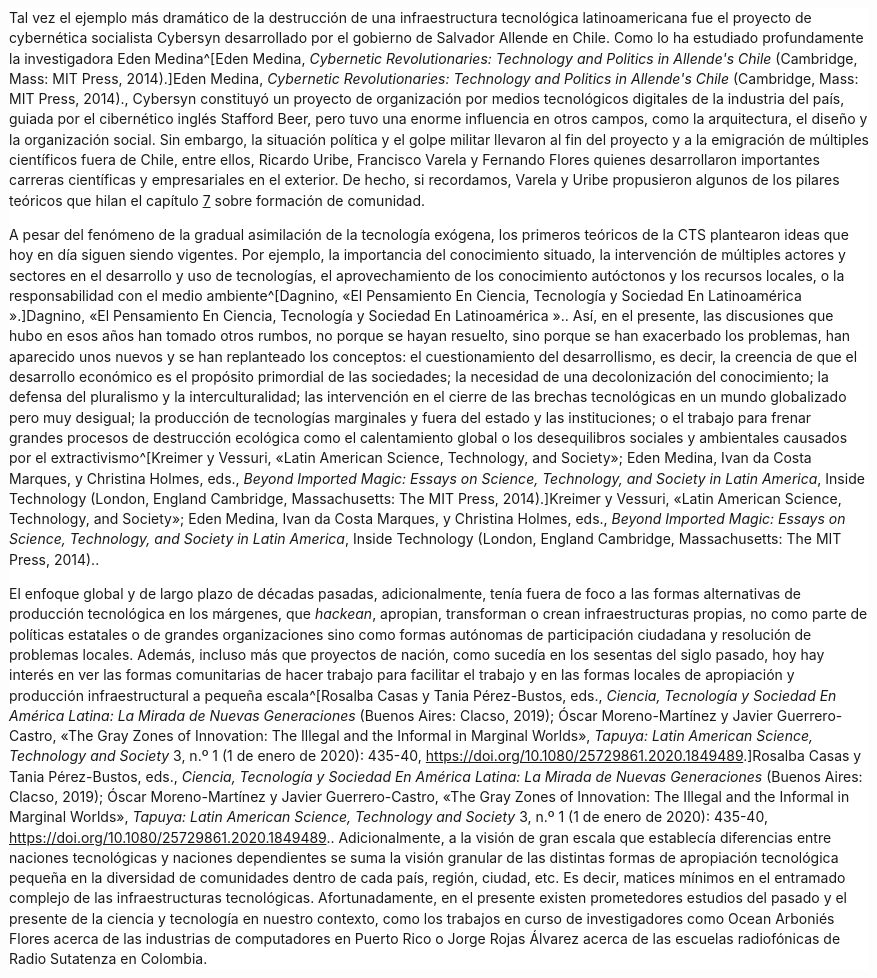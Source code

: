 Tal vez el ejemplo más dramático de la destrucción de una infraestructura tecnológica latinoamericana fue el proyecto de cybernética socialista Cybersyn desarrollado por el gobierno de Salvador Allende en Chile. Como lo ha estudiado profundamente la investigadora Eden Medina<span id='quote-fn33' class='tooltip'>^[Eden Medina, *Cybernetic Revolutionaries: Technology and Politics in Allende's Chile* (Cambridge, Mass: MIT Press, 2014).]<span class='tooltiptext'>Eden Medina, *Cybernetic Revolutionaries: Technology and Politics in Allende's Chile* (Cambridge, Mass: MIT Press, 2014).</span></span>, Cybersyn constituyó un proyecto de organización por medios tecnológicos digitales de la industria del país, guiada por el cibernético inglés Stafford Beer, pero tuvo una enorme influencia en otros campos, como la arquitectura, el diseño y la organización social. Sin embargo, la situación política y el golpe militar llevaron al fin del proyecto y a la emigración de múltiples científicos fuera de Chile, entre ellos, Ricardo Uribe, Francisco Varela y Fernando Flores quienes desarrollaron importantes carreras científicas y empresariales en el exterior. De hecho, si recordamos, Varela y Uribe propusieron algunos de los pilares teóricos que hilan el capítulo [7](#comunidad-chapter) sobre formación de comunidad.

A pesar del fenómeno de la gradual asimilación de la tecnología exógena, los primeros teóricos de la CTS plantearon ideas que hoy en día siguen siendo vigentes. Por ejemplo, la importancia del conocimiento situado, la intervención de múltiples actores y sectores en el desarrollo y uso de tecnologías, el aprovechamiento de los conocimiento autóctonos y los recursos locales, o la responsabilidad con el medio ambiente<span id='quote-fn34' class='tooltip'>^[Dagnino, «El Pensamiento En Ciencia, Tecnología y Sociedad En Latinoamérica ».]<span class='tooltiptext'>Dagnino, «El Pensamiento En Ciencia, Tecnología y Sociedad En Latinoamérica ».</span></span>. Así, en el presente, las discusiones que hubo en esos años han tomado otros rumbos, no porque se hayan resuelto, sino porque se han exacerbado los problemas, han aparecido unos nuevos y se han replanteado los conceptos: el cuestionamiento del desarrollismo, es decir, la creencia de que el desarrollo económico es el propósito primordial de las sociedades; la necesidad de una decolonización del conocimiento; la defensa del pluralismo y la interculturalidad; las intervención en el cierre de las brechas tecnológicas en un mundo globalizado pero muy desigual; la producción de tecnologías marginales y fuera del estado y las instituciones; o el trabajo para frenar grandes procesos de destrucción ecológica como el calentamiento global o los desequilibros sociales y ambientales causados por el extractivismo<span id='quote-fn35' class='tooltip'>^[Kreimer y Vessuri, «Latin American Science, Technology, and Society»; Eden Medina, Ivan da Costa Marques, y Christina Holmes, eds., *Beyond Imported Magic: Essays on Science, Technology, and Society in Latin America*, Inside Technology (London, England Cambridge, Massachusetts: The MIT Press, 2014).]<span class='tooltiptext'>Kreimer y Vessuri, «Latin American Science, Technology, and Society»; Eden Medina, Ivan da Costa Marques, y Christina Holmes, eds., *Beyond Imported Magic: Essays on Science, Technology, and Society in Latin America*, Inside Technology (London, England Cambridge, Massachusetts: The MIT Press, 2014).</span></span>.

El enfoque global y de largo plazo de décadas pasadas, adicionalmente, tenía fuera de foco a las formas alternativas de producción tecnológica en los márgenes, que *hackean*, apropian, transforman o crean infraestructuras propias, no como parte de políticas estatales o de grandes organizaciones sino como formas autónomas de participación ciudadana y resolución de problemas locales. Además, incluso más que proyectos de nación, como sucedía en los sesentas del siglo pasado, hoy hay interés en ver las formas comunitarias de hacer trabajo para facilitar el trabajo y en las formas locales de apropiación y producción infraestructural a pequeña escala<span id='quote-fn36' class='tooltip'>^[Rosalba Casas y Tania Pérez-Bustos, eds., *Ciencia, Tecnología y Sociedad En América Latina: La Mirada de Nuevas Generaciones* (Buenos Aires: Clacso, 2019); Óscar Moreno-Martínez y Javier Guerrero-Castro, «The Gray Zones of Innovation: The Illegal and the Informal in Marginal Worlds», *Tapuya: Latin American Science, Technology and Society* 3, n.º 1 (1 de enero de 2020): 435-40, <https://doi.org/10.1080/25729861.2020.1849489>.]<span class='tooltiptext'>Rosalba Casas y Tania Pérez-Bustos, eds., *Ciencia, Tecnología y Sociedad En América Latina: La Mirada de Nuevas Generaciones* (Buenos Aires: Clacso, 2019); Óscar Moreno-Martínez y Javier Guerrero-Castro, «The Gray Zones of Innovation: The Illegal and the Informal in Marginal Worlds», *Tapuya: Latin American Science, Technology and Society* 3, n.º 1 (1 de enero de 2020): 435-40, <https://doi.org/10.1080/25729861.2020.1849489>.</span></span>. Adicionalmente, a la visión de gran escala que establecía diferencias entre naciones tecnológicas y naciones dependientes se suma la visión granular de las distintas formas de apropiación tecnológica pequeña en la diversidad de comunidades dentro de cada país, región, ciudad, etc. Es decir, matices mínimos en el entramado complejo de las infraestructuras tecnológicas. Afortunadamente, en el presente existen prometedores estudios del pasado y el presente de la ciencia y tecnología en nuestro contexto, como los trabajos en curso de investigadores como Ocean Arboniés Flores acerca de las industrias de computadores en Puerto Rico o Jorge Rojas Álvarez acerca de las escuelas radiofónicas de Radio Sutatenza en Colombia.
